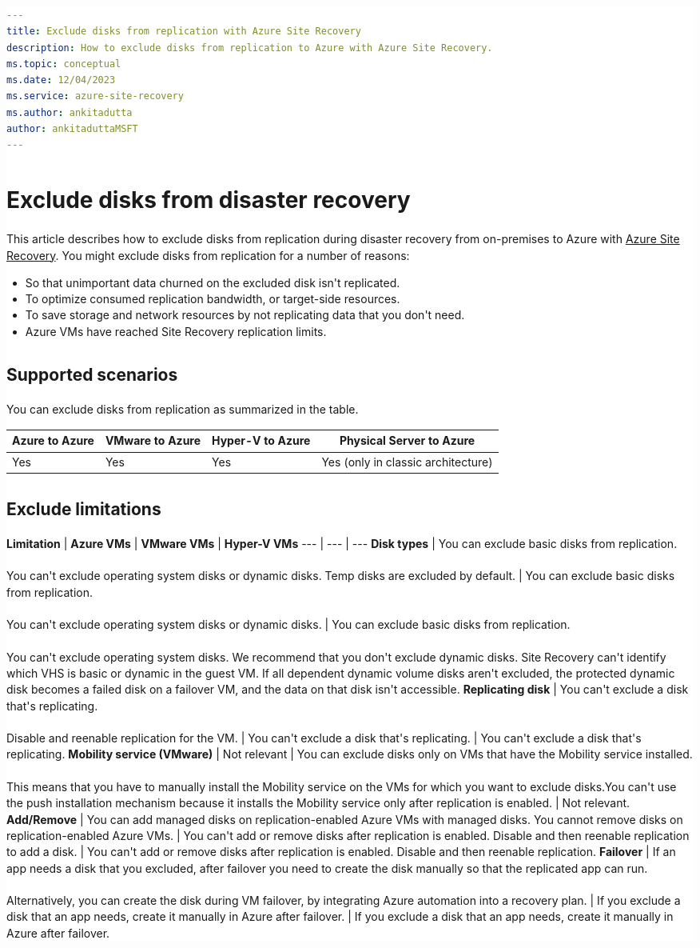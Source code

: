 ```yaml
---
title: Exclude disks from replication with Azure Site Recovery
description: How to exclude disks from replication to Azure with Azure Site Recovery.
ms.topic: conceptual
ms.date: 12/04/2023
ms.service: azure-site-recovery
ms.author: ankitadutta
author: ankitaduttaMSFT
---
```

# Exclude disks from disaster recovery

This article describes how to exclude disks from replication during disaster recovery from on-premises to Azure with [Azure Site Recovery](site-recovery-overview.md). You might exclude disks from replication for a number of reasons:

- So that unimportant data churned on the excluded disk isn't replicated.
- To optimize consumed replication bandwidth, or target-side resources.
- To save storage and network resources by not replicating data that you don't need.
- Azure VMs have reached Site Recovery replication limits.


## Supported scenarios

You can exclude disks from replication as summarized in the table.

**Azure to Azure** | **VMware to Azure** | **Hyper-V to Azure** | **Physical Server to Azure**
--- | --- | --- | ---
Yes | Yes | Yes | Yes (only in classic architecture)

## Exclude limitations

**Limitation** | **Azure VMs** | **VMware VMs** | **Hyper-V VMs**
--- | --- | ---
**Disk types** | You can exclude basic disks from replication.<br/><br/> You can't exclude operating system disks or dynamic disks. Temp disks are excluded by default. | You can exclude basic disks from replication.<br/><br/> You can't exclude operating system disks or dynamic disks. | You can exclude basic disks from replication.<br/><br/> You can't exclude operating system disks. We recommend that you don't exclude dynamic disks. Site Recovery can't identify which VHS is basic or dynamic in the guest VM. If all dependent dynamic volume disks aren't excluded, the protected dynamic disk becomes a failed disk on a failover VM, and the data on that disk isn't accessible.
**Replicating disk** | You can't exclude a disk that's replicating.<br/><br/> Disable and reenable replication for the VM. |  You can't exclude a disk that's replicating. |  You can't exclude a disk that's replicating.
**Mobility service (VMware)** | Not relevant | You can exclude disks only on VMs that have the Mobility service installed.<br/><br/> This means that you have to manually install the Mobility service on the VMs for which you want to exclude disks.You can't use the push installation mechanism because it installs the Mobility service only after replication is enabled. | Not relevant.
**Add/Remove** | You can add managed disks on replication-enabled Azure VMs with managed disks. You cannot remove disks on replication-enabled Azure VMs. | You can't add or remove disks after replication is enabled. Disable and then reenable replication to add a disk. | You can't add or remove disks after replication is enabled. Disable and then reenable replication.
**Failover** | If an app needs a disk that you excluded, after failover you need to create the disk manually so that the replicated app can run.<br/><br/> Alternatively, you can create the disk during VM failover, by integrating Azure automation into a recovery plan. | If you exclude a disk that an app needs, create it manually in Azure after failover. | If you exclude a disk that an app needs, create it manually in Azure after failover.